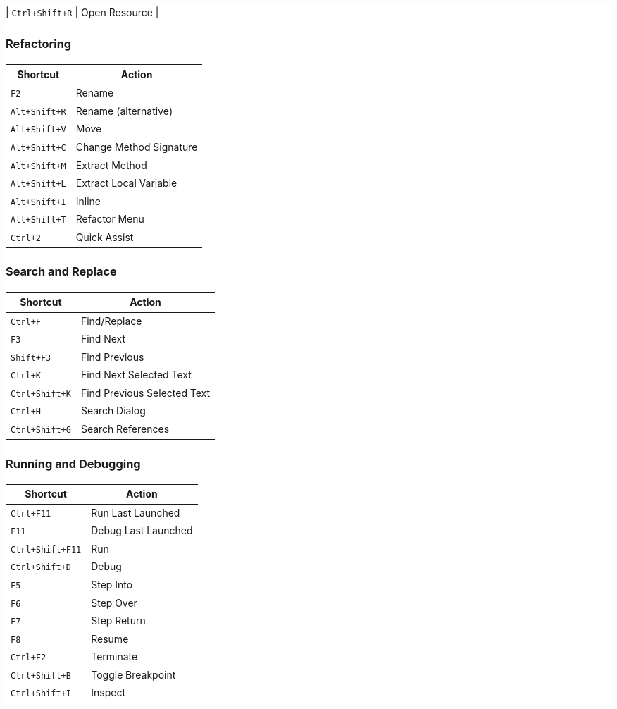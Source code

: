 | `Ctrl+Shift+R` | Open Resource |

### Refactoring
| Shortcut | Action |
|----------|---------|
| `F2` | Rename |
| `Alt+Shift+R` | Rename (alternative) |
| `Alt+Shift+V` | Move |
| `Alt+Shift+C` | Change Method Signature |
| `Alt+Shift+M` | Extract Method |
| `Alt+Shift+L` | Extract Local Variable |
| `Alt+Shift+I` | Inline |
| `Alt+Shift+T` | Refactor Menu |
| `Ctrl+2` | Quick Assist |

### Search and Replace
| Shortcut | Action |
|----------|---------|
| `Ctrl+F` | Find/Replace |
| `F3` | Find Next |
| `Shift+F3` | Find Previous |
| `Ctrl+K` | Find Next Selected Text |
| `Ctrl+Shift+K` | Find Previous Selected Text |
| `Ctrl+H` | Search Dialog |
| `Ctrl+Shift+G` | Search References |

### Running and Debugging
| Shortcut | Action |
|----------|---------|
| `Ctrl+F11` | Run Last Launched |
| `F11` | Debug Last Launched |
| `Ctrl+Shift+F11` | Run |
| `Ctrl+Shift+D` | Debug |
| `F5` | Step Into |
| `F6` | Step Over |
| `F7` | Step Return |
| `F8` | Resume |
| `Ctrl+F2` | Terminate |
| `Ctrl+Shift+B` | Toggle Breakpoint |
| `Ctrl+Shift+I` | Inspect |
